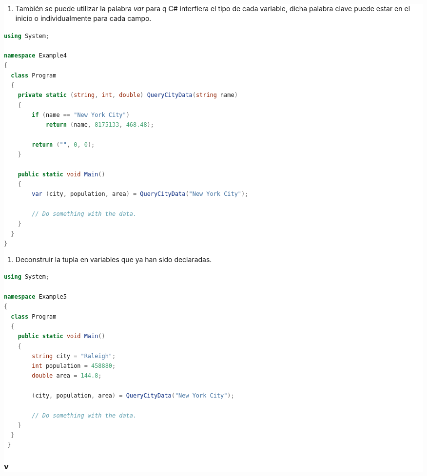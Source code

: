 1. También se puede utilizar la palabra *var* para q C# interfiera el tipo de cada variable, dicha palabra clave puede estar en el inicio o individualmente para cada campo.

```c#
using System;

namespace Example4
{
  class Program
  {
    private static (string, int, double) QueryCityData(string name)
    {
        if (name == "New York City")
            return (name, 8175133, 468.48);

        return ("", 0, 0);
    }

    public static void Main()
    {
        var (city, population, area) = QueryCityData("New York City");

        // Do something with the data.
    }
  }
}    
```

1. Deconstruir la tupla en variables que ya han sido declaradas.

```c#
using System;

namespace Example5
{
  class Program
  {
    public static void Main()
    {
        string city = "Raleigh";
        int population = 458880;
        double area = 144.8;

        (city, population, area) = QueryCityData("New York City");

        // Do something with the data.
    }
  }
 }    
```

### v

